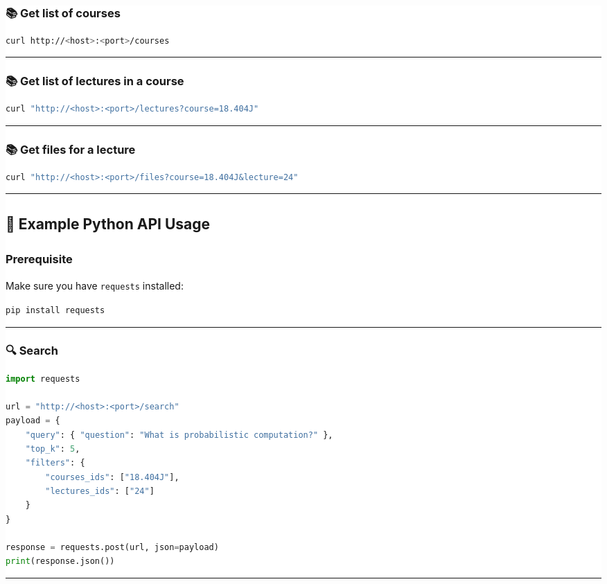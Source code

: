 ### 📚 Get list of courses

```bash
curl http://<host>:<port>/courses
```

---

### 📚 Get list of lectures in a course

```bash
curl "http://<host>:<port>/lectures?course=18.404J"
```

---

### 📚 Get files for a lecture
```bash
curl "http://<host>:<port>/files?course=18.404J&lecture=24"
```
---

## 🐍 Example Python API Usage
### Prerequisite

Make sure you have `requests` installed:

```bash
pip install requests
```

---

### 🔍 Search

```python
import requests

url = "http://<host>:<port>/search"
payload = {
    "query": { "question": "What is probabilistic computation?" },
    "top_k": 5,
    "filters": {
        "courses_ids": ["18.404J"],
        "lectures_ids": ["24"]
    }
}

response = requests.post(url, json=payload)
print(response.json())
```

---
